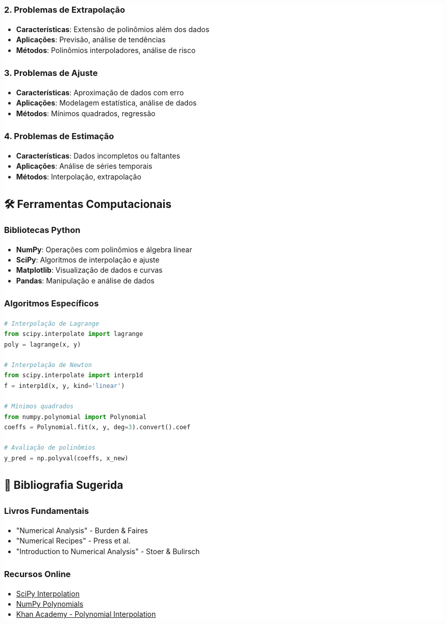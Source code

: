 ### **2. Problemas de Extrapolação**
- **Características**: Extensão de polinômios além dos dados
- **Aplicações**: Previsão, análise de tendências
- **Métodos**: Polinômios interpoladores, análise de risco

### **3. Problemas de Ajuste**
- **Características**: Aproximação de dados com erro
- **Aplicações**: Modelagem estatística, análise de dados
- **Métodos**: Mínimos quadrados, regressão

### **4. Problemas de Estimação**
- **Características**: Dados incompletos ou faltantes
- **Aplicações**: Análise de séries temporais
- **Métodos**: Interpolação, extrapolação

## 🛠️ Ferramentas Computacionais

### **Bibliotecas Python**
- **NumPy**: Operações com polinômios e álgebra linear
- **SciPy**: Algoritmos de interpolação e ajuste
- **Matplotlib**: Visualização de dados e curvas
- **Pandas**: Manipulação e análise de dados

### **Algoritmos Específicos**
```python
# Interpolação de Lagrange
from scipy.interpolate import lagrange
poly = lagrange(x, y)

# Interpolação de Newton
from scipy.interpolate import interp1d
f = interp1d(x, y, kind='linear')

# Mínimos quadrados
from numpy.polynomial import Polynomial
coeffs = Polynomial.fit(x, y, deg=3).convert().coef

# Avaliação de polinômios
y_pred = np.polyval(coeffs, x_new)
```

## 📖 Bibliografia Sugerida

### **Livros Fundamentais**
- "Numerical Analysis" - Burden & Faires
- "Numerical Recipes" - Press et al.
- "Introduction to Numerical Analysis" - Stoer & Bulirsch

### **Recursos Online**
- [SciPy Interpolation](https://docs.scipy.org/doc/scipy/reference/interpolate.html)
- [NumPy Polynomials](https://numpy.org/doc/stable/reference/routines.polynomials.html)
- [Khan Academy - Polynomial Interpolation](https://www.khanacademy.org/math/algebra2)
